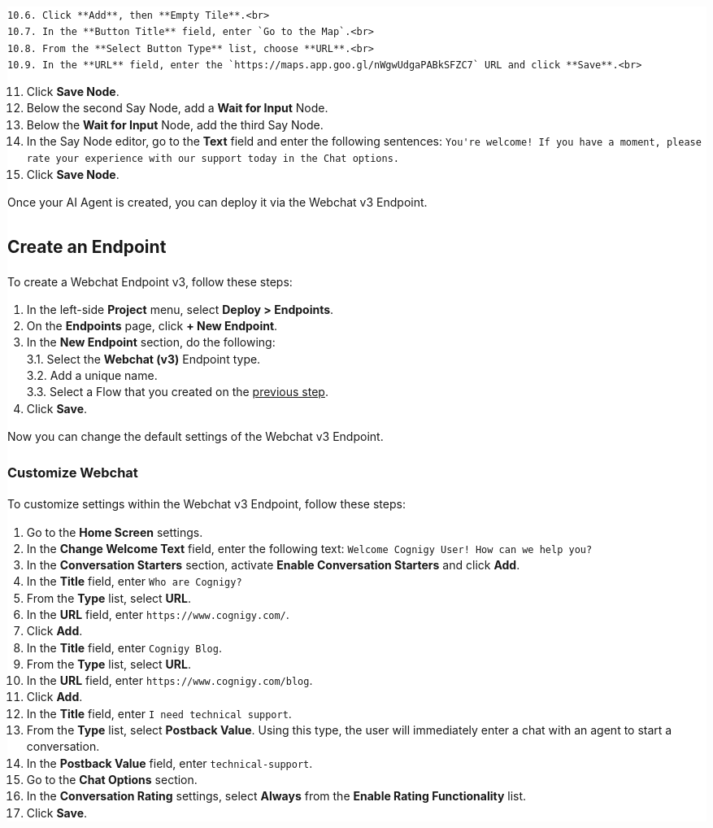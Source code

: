     10.6. Click **Add**, then **Empty Tile**.<br>
    10.7. In the **Button Title** field, enter `Go to the Map`.<br>
    10.8. From the **Select Button Type** list, choose **URL**.<br>
    10.9. In the **URL** field, enter the `https://maps.app.goo.gl/nWgwUdgaPABkSFZC7` URL and click **Save**.<br>
11. Click **Save Node**.
12. Below the second Say Node, add a **Wait for Input** Node.
13. Below the **Wait for Input** Node, add the third Say Node.
14. In the Say Node editor, go to the **Text** field and enter the following sentences: `You're welcome! If you have a moment, please rate your experience with our support today in the Chat options.`
15. Click **Save Node**.

Once your AI Agent is created, you can deploy it via the Webchat v3 Endpoint.

## Create an Endpoint

To create a Webchat Endpoint v3, follow these steps:

1. In the left-side **Project** menu, select **Deploy > Endpoints**.
2. On the **Endpoints** page, click **+ New Endpoint**.
3. In the **New Endpoint** section, do the following:<br>
   3.1. Select the **Webchat (v3)** Endpoint type.<br>
   3.2. Add a unique name.<br>
   3.3. Select a Flow that you created on the [previous step](#build-a-flow).<br>
4. Click **Save**.

Now you can change the default settings of the Webchat v3 Endpoint.

### Customize Webchat

To customize settings within the Webchat v3 Endpoint, follow these steps:

1. Go to the **Home Screen** settings.
2. In the **Change Welcome Text** field, enter the following text: `Welcome Cognigy User! How can we help you?`
3. In the **Conversation Starters** section, activate **Enable Conversation Starters** and click **Add**.
4. In the **Title** field, enter `Who are Cognigy?`
5. From the **Type** list, select **URL**.
6. In the **URL** field, enter `https://www.cognigy.com/`.
7. Click **Add**.
8. In the **Title** field, enter `Cognigy Blog`.
9. From the **Type** list, select **URL**.
10. In the **URL** field, enter `https://www.cognigy.com/blog`. 
11. Click **Add**. 
12. In the **Title** field, enter `I need technical support`. 
13. From the **Type** list, select **Postback Value**. Using this type, the user will immediately enter a chat with an agent to start a conversation.
14. In the **Postback Value** field, enter `technical-support`. 
15. Go to the **Chat Options** section. 
16. In the **Conversation Rating** settings, select **Always** from the **Enable Rating Functionality** list. 
17. Click **Save**.
